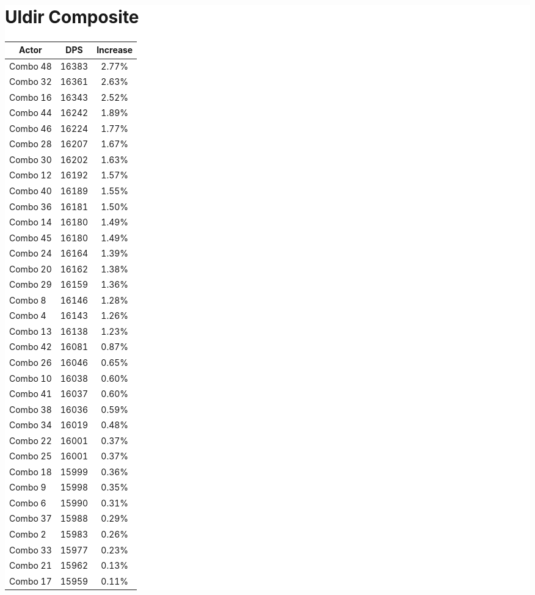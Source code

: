 # Uldir Composite
| Actor | DPS | Increase |
|---|:---:|:---:|
|Combo 48|16383|2.77%|
|Combo 32|16361|2.63%|
|Combo 16|16343|2.52%|
|Combo 44|16242|1.89%|
|Combo 46|16224|1.77%|
|Combo 28|16207|1.67%|
|Combo 30|16202|1.63%|
|Combo 12|16192|1.57%|
|Combo 40|16189|1.55%|
|Combo 36|16181|1.50%|
|Combo 14|16180|1.49%|
|Combo 45|16180|1.49%|
|Combo 24|16164|1.39%|
|Combo 20|16162|1.38%|
|Combo 29|16159|1.36%|
|Combo 8|16146|1.28%|
|Combo 4|16143|1.26%|
|Combo 13|16138|1.23%|
|Combo 42|16081|0.87%|
|Combo 26|16046|0.65%|
|Combo 10|16038|0.60%|
|Combo 41|16037|0.60%|
|Combo 38|16036|0.59%|
|Combo 34|16019|0.48%|
|Combo 22|16001|0.37%|
|Combo 25|16001|0.37%|
|Combo 18|15999|0.36%|
|Combo 9|15998|0.35%|
|Combo 6|15990|0.31%|
|Combo 37|15988|0.29%|
|Combo 2|15983|0.26%|
|Combo 33|15977|0.23%|
|Combo 21|15962|0.13%|
|Combo 17|15959|0.11%|